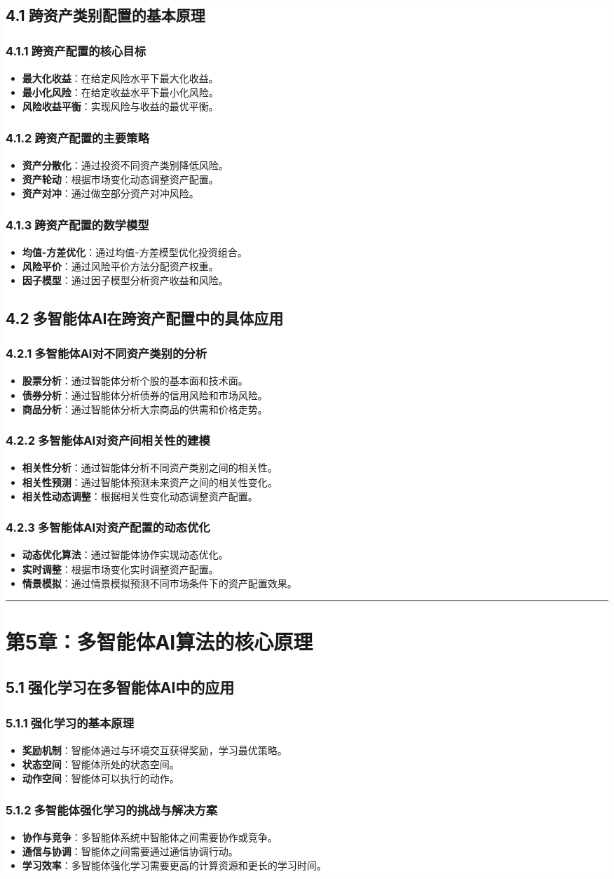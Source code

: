 ## 4.1 跨资产类别配置的基本原理

### 4.1.1 跨资产配置的核心目标
- **最大化收益**：在给定风险水平下最大化收益。
- **最小化风险**：在给定收益水平下最小化风险。
- **风险收益平衡**：实现风险与收益的最优平衡。

### 4.1.2 跨资产配置的主要策略
- **资产分散化**：通过投资不同资产类别降低风险。
- **资产轮动**：根据市场变化动态调整资产配置。
- **资产对冲**：通过做空部分资产对冲风险。

### 4.1.3 跨资产配置的数学模型
- **均值-方差优化**：通过均值-方差模型优化投资组合。
- **风险平价**：通过风险平价方法分配资产权重。
- **因子模型**：通过因子模型分析资产收益和风险。

## 4.2 多智能体AI在跨资产配置中的具体应用

### 4.2.1 多智能体AI对不同资产类别的分析
- **股票分析**：通过智能体分析个股的基本面和技术面。
- **债券分析**：通过智能体分析债券的信用风险和市场风险。
- **商品分析**：通过智能体分析大宗商品的供需和价格走势。

### 4.2.2 多智能体AI对资产间相关性的建模
- **相关性分析**：通过智能体分析不同资产类别之间的相关性。
- **相关性预测**：通过智能体预测未来资产之间的相关性变化。
- **相关性动态调整**：根据相关性变化动态调整资产配置。

### 4.2.3 多智能体AI对资产配置的动态优化
- **动态优化算法**：通过智能体协作实现动态优化。
- **实时调整**：根据市场变化实时调整资产配置。
- **情景模拟**：通过情景模拟预测不同市场条件下的资产配置效果。

---

# 第5章：多智能体AI算法的核心原理

## 5.1 强化学习在多智能体AI中的应用

### 5.1.1 强化学习的基本原理
- **奖励机制**：智能体通过与环境交互获得奖励，学习最优策略。
- **状态空间**：智能体所处的状态空间。
- **动作空间**：智能体可以执行的动作。

### 5.1.2 多智能体强化学习的挑战与解决方案
- **协作与竞争**：多智能体系统中智能体之间需要协作或竞争。
- **通信与协调**：智能体之间需要通过通信协调行动。
- **学习效率**：多智能体强化学习需要更高的计算资源和更长的学习时间。
